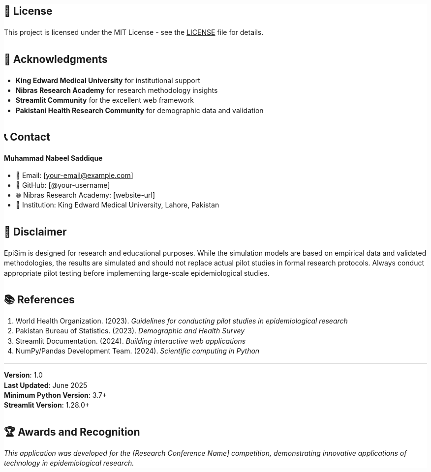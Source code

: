 ## 📄 License

This project is licensed under the MIT License - see the [LICENSE](LICENSE) file for details.

## 🙏 Acknowledgments

- **King Edward Medical University** for institutional support
- **Nibras Research Academy** for research methodology insights
- **Streamlit Community** for the excellent web framework
- **Pakistani Health Research Community** for demographic data and validation

## 📞 Contact

**Muhammad Nabeel Saddique**
- 📧 Email: [your-email@example.com]
- 🐙 GitHub: [@your-username]
- 🌐 Nibras Research Academy: [website-url]
- 🏥 Institution: King Edward Medical University, Lahore, Pakistan

## 🚨 Disclaimer

EpiSim is designed for research and educational purposes. While the simulation models are based on empirical data and validated methodologies, the results are simulated and should not replace actual pilot studies in formal research protocols. Always conduct appropriate pilot testing before implementing large-scale epidemiological studies.

## 📚 References

1. World Health Organization. (2023). *Guidelines for conducting pilot studies in epidemiological research*
2. Pakistan Bureau of Statistics. (2023). *Demographic and Health Survey*
3. Streamlit Documentation. (2024). *Building interactive web applications*
4. NumPy/Pandas Development Team. (2024). *Scientific computing in Python*

---

**Version**: 1.0  
**Last Updated**: June 2025  
**Minimum Python Version**: 3.7+  
**Streamlit Version**: 1.28.0+

## 🏆 Awards and Recognition

*This application was developed for the [Research Conference Name] competition, demonstrating innovative applications of technology in epidemiological research.*